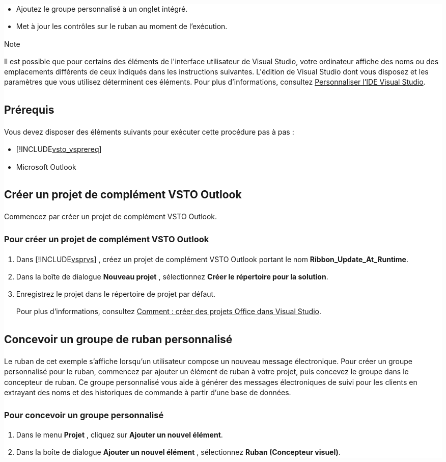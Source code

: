 - Ajoutez le groupe personnalisé à un onglet intégré.

- Met à jour les contrôles sur le ruban au moment de l’exécution.

> [!NOTE]
> Il est possible que pour certains des éléments de l'interface utilisateur de Visual Studio, votre ordinateur affiche des noms ou des emplacements différents de ceux indiqués dans les instructions suivantes. L'édition de Visual Studio dont vous disposez et les paramètres que vous utilisez déterminent ces éléments. Pour plus d’informations, consultez [Personnaliser l’IDE Visual Studio](../ide/personalizing-the-visual-studio-ide.md).

## <a name="prerequisites"></a>Prérequis

Vous devez disposer des éléments suivants pour exécuter cette procédure pas à pas :

- [!INCLUDE[vsto_vsprereq](../vsto/includes/vsto-vsprereq-md.md)]

- Microsoft Outlook

## <a name="create-a-new-outlook-vsto-add-in-project"></a>Créer un projet de complément VSTO Outlook

Commencez par créer un projet de complément VSTO Outlook.

### <a name="to-create-a-new-outlook-vsto-add-in-project"></a>Pour créer un projet de complément VSTO Outlook

1. Dans [!INCLUDE[vsprvs](../sharepoint/includes/vsprvs-md.md)] , créez un projet de complément VSTO Outlook portant le nom **Ribbon_Update_At_Runtime**.

2. Dans la boîte de dialogue **Nouveau projet** , sélectionnez **Créer le répertoire pour la solution**.

3. Enregistrez le projet dans le répertoire de projet par défaut.

     Pour plus d’informations, consultez [Comment : créer des projets Office dans Visual Studio](../vsto/how-to-create-office-projects-in-visual-studio.md).

## <a name="design-a-custom-ribbon-group"></a>Concevoir un groupe de ruban personnalisé

Le ruban de cet exemple s’affiche lorsqu’un utilisateur compose un nouveau message électronique. Pour créer un groupe personnalisé pour le ruban, commencez par ajouter un élément de ruban à votre projet, puis concevez le groupe dans le concepteur de ruban. Ce groupe personnalisé vous aide à générer des messages électroniques de suivi pour les clients en extrayant des noms et des historiques de commande à partir d’une base de données.

### <a name="to-design-a-custom-group"></a>Pour concevoir un groupe personnalisé

1. Dans le menu **Projet** , cliquez sur **Ajouter un nouvel élément**.

2. Dans la boîte de dialogue **Ajouter un nouvel élément** , sélectionnez **Ruban (Concepteur visuel)**.

